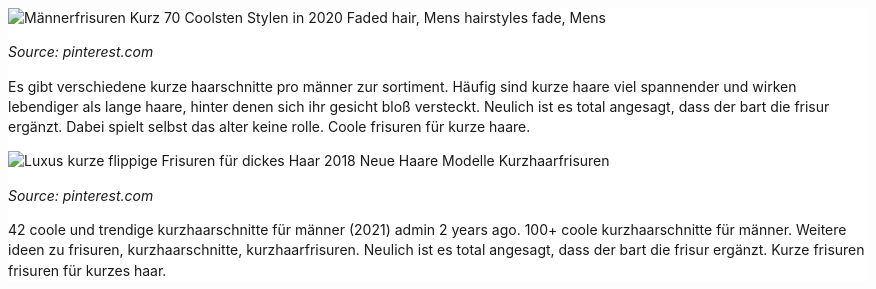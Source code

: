 
![Männerfrisuren Kurz 70 Coolsten Stylen in 2020 Faded hair, Mens hairstyles fade, Mens](https://i.pinimg.com/736x/ee/b8/b6/eeb8b6693a16d5e4c1508f6eef15a4e7.jpg "Männerfrisuren Kurz 70 Coolsten Stylen in 2020 Faded hair, Mens hairstyles fade, Mens")

*Source: pinterest.com*

Es gibt verschiedene kurze haarschnitte pro männer zur sortiment. Häufig sind kurze haare viel spannender und wirken lebendiger als lange haare, hinter denen sich ihr gesicht bloß versteckt. Neulich ist es total angesagt, dass der bart die frisur ergänzt. Dabei spielt selbst das alter keine rolle. Coole frisuren für kurze haare.


![Luxus kurze flippige Frisuren für dickes Haar 2018 Neue Haare Modelle Kurzhaarfrisuren](https://i.pinimg.com/originals/4f/cc/83/4fcc832ee18b54b8dcad4611cc2bae55.jpg "Luxus kurze flippige Frisuren für dickes Haar 2018 Neue Haare Modelle Kurzhaarfrisuren")

*Source: pinterest.com*

42 coole und trendige kurzhaarschnitte für männer (2021) admin 2 years ago. 100+ coole kurzhaarschnitte für männer. Weitere ideen zu frisuren, kurzhaarschnitte, kurzhaarfrisuren. Neulich ist es total angesagt, dass der bart die frisur ergänzt. Kurze frisuren frisuren für kurzes haar.


